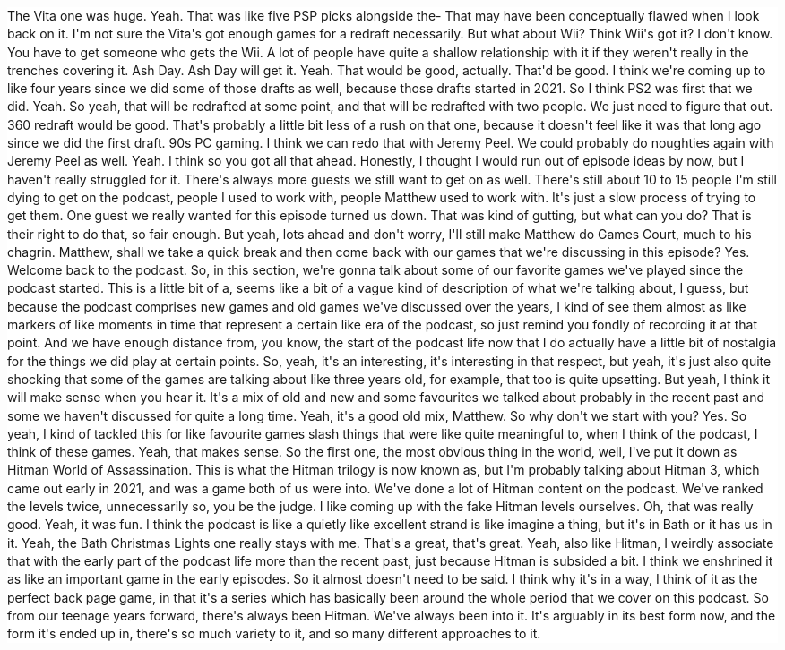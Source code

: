The Vita one was huge.
Yeah. That was like five PSP picks alongside the- That may have been conceptually flawed when I look back on it.
I'm not sure the Vita's got enough games for a redraft necessarily. But what about Wii? Think Wii's got it?
I don't know.
You have to get someone who gets the Wii. A lot of people have quite a shallow relationship with it if they weren't really in the trenches covering it.
Ash Day. Ash Day will get it.
Yeah. That would be good, actually.
That'd be good. I think we're coming up to like four years since we did some of those drafts as well, because those drafts started in 2021. So I think PS2 was first that we did.
Yeah.
So yeah, that will be redrafted at some point, and that will be redrafted with two people. We just need to figure that out. 360 redraft would be good.
That's probably a little bit less of a rush on that one, because it doesn't feel like it was that long ago since we did the first draft. 90s PC gaming. I think we can redo that with Jeremy Peel.
We could probably do noughties again with Jeremy Peel as well. Yeah. I think so you got all that ahead.
Honestly, I thought I would run out of episode ideas by now, but I haven't really struggled for it. There's always more guests we still want to get on as well. There's still about 10 to 15 people I'm still dying to get on the podcast, people I used to work with, people Matthew used to work with.
It's just a slow process of trying to get them. One guest we really wanted for this episode turned us down. That was kind of gutting, but what can you do?
That is their right to do that, so fair enough. But yeah, lots ahead and don't worry, I'll still make Matthew do Games Court, much to his chagrin. Matthew, shall we take a quick break and then come back with our games that we're discussing in this episode?
Yes.
Welcome back to the podcast. So, in this section, we're gonna talk about some of our favorite games we've played since the podcast started. This is a little bit of a, seems like a bit of a vague kind of description of what we're talking about, I guess, but because the podcast comprises new games and old games we've discussed over the years, I kind of see them almost as like markers of like moments in time that represent a certain like era of the podcast, so just remind you fondly of recording it at that point.
And we have enough distance from, you know, the start of the podcast life now that I do actually have a little bit of nostalgia for the things we did play at certain points. So, yeah, it's an interesting, it's interesting in that respect, but yeah, it's just also quite shocking that some of the games are talking about like three years old, for example, that too is quite upsetting. But yeah, I think it will make sense when you hear it.
It's a mix of old and new and some favourites we talked about probably in the recent past and some we haven't discussed for quite a long time. Yeah, it's a good old mix, Matthew. So why don't we start with you?
Yes. So yeah, I kind of tackled this for like favourite games slash things that were like quite meaningful to, when I think of the podcast, I think of these games. Yeah, that makes sense.
So the first one, the most obvious thing in the world, well, I've put it down as Hitman World of Assassination. This is what the Hitman trilogy is now known as, but I'm probably talking about Hitman 3, which came out early in 2021, and was a game both of us were into. We've done a lot of Hitman content on the podcast.
We've ranked the levels twice, unnecessarily so, you be the judge.
I like coming up with the fake Hitman levels ourselves.
Oh, that was really good.
Yeah, it was fun.
I think the podcast is like a quietly like excellent strand is like imagine a thing, but it's in Bath or it has us in it.
Yeah, the Bath Christmas Lights one really stays with me. That's a great, that's great. Yeah, also like Hitman, I weirdly associate that with the early part of the podcast life more than the recent past, just because Hitman is subsided a bit.
I think we enshrined it as like an important game in the early episodes. So it almost doesn't need to be said. I think why it's in a way, I think of it as the perfect back page game, in that it's a series which has basically been around the whole period that we cover on this podcast.
So from our teenage years forward, there's always been Hitman. We've always been into it. It's arguably in its best form now, and the form it's ended up in, there's so much variety to it, and so many different approaches to it.